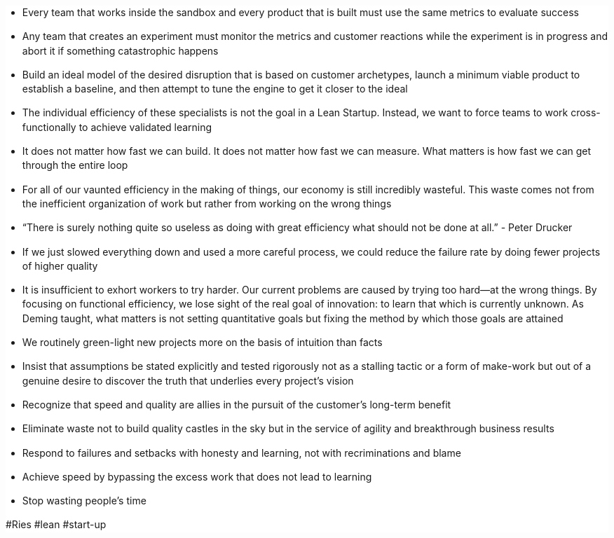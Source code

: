 -   Every team that works inside the sandbox and every product that is built must use the same metrics to evaluate success
    
-   Any team that creates an experiment must monitor the metrics and customer reactions while the experiment is in progress and abort it if something catastrophic happens
    
-   Build an ideal model of the desired disruption that is based on customer archetypes, launch a minimum viable product to establish a baseline, and then attempt to tune the engine to get it closer to the ideal
    
-   The individual efficiency of these specialists is not the goal in a Lean Startup. Instead, we want to force teams to work cross-functionally to achieve validated learning
    
-   It does not matter how fast we can build. It does not matter how fast we can measure. What matters is how fast we can get through the entire loop
    
-   For all of our vaunted efficiency in the making of things, our economy is still incredibly wasteful. This waste comes not from the inefficient organization of work but rather from working on the wrong things
    
-   “There is surely nothing quite so useless as doing with great efficiency what should not be done at all.” - Peter Drucker
    
-   If we just slowed everything down and used a more careful process, we could reduce the failure rate by doing fewer projects of higher quality
    
-   It is insufficient to exhort workers to try harder. Our current problems are caused by trying too hard—at the wrong things. By focusing on functional efficiency, we lose sight of the real goal of innovation: to learn that which is currently unknown. As Deming taught, what matters is not setting quantitative goals but fixing the method by which those goals are attained
    
-   We routinely green-light new projects more on the basis of intuition than facts
    
-   Insist that assumptions be stated explicitly and tested rigorously not as a stalling tactic or a form of make-work but out of a genuine desire to discover the truth that underlies every project’s vision
    
-   Recognize that speed and quality are allies in the pursuit of the customer’s long-term benefit
    
-   Eliminate waste not to build quality castles in the sky but in the service of agility and breakthrough business results
    
-   Respond to failures and setbacks with honesty and learning, not with recriminations and blame
    
-   Achieve speed by bypassing the excess work that does not lead to learning
    
-   Stop wasting people’s time

#Ries #lean #start-up

